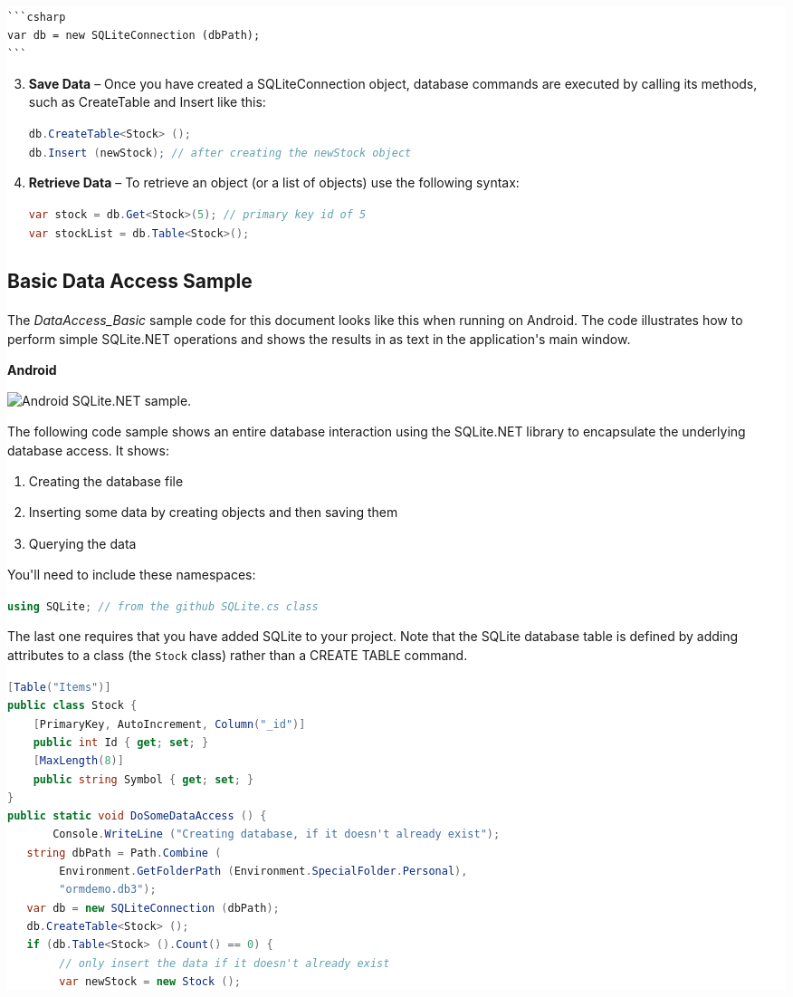     ```csharp
    var db = new SQLiteConnection (dbPath);
    ```

3. **Save Data** &ndash; Once you have created a SQLiteConnection
    object, database commands are executed by calling its methods, such
    as CreateTable and Insert like this:

    ```csharp
    db.CreateTable<Stock> ();
    db.Insert (newStock); // after creating the newStock object
    ```

4. **Retrieve Data** &ndash; To retrieve an object (or a list of
    objects) use the following syntax:

    ```csharp
    var stock = db.Get<Stock>(5); // primary key id of 5
    var stockList = db.Table<Stock>();
    ```

## Basic Data Access Sample

The *DataAccess_Basic* sample code for this document looks like this
when running on Android. The code illustrates how to perform simple
SQLite.NET operations and shows the results in as text in the
application's main window.

**Android**

![Android SQLite.NET sample.](using-sqlite-orm-images/image3.png "Android SQLite.NET sample")

The following code sample shows an entire database interaction using
the SQLite.NET library to encapsulate the underlying database access.
It shows:

1. Creating the database file

2. Inserting some data by creating objects and then saving them

3. Querying the data

You'll need to include these namespaces:

```csharp
using SQLite; // from the github SQLite.cs class
```

The last one requires that you have added SQLite to your project. Note
that the SQLite database table is defined by adding attributes to a
class (the `Stock` class) rather than a CREATE TABLE command.

```csharp
[Table("Items")]
public class Stock {
    [PrimaryKey, AutoIncrement, Column("_id")]
    public int Id { get; set; }
    [MaxLength(8)]
    public string Symbol { get; set; }
}
public static void DoSomeDataAccess () {
       Console.WriteLine ("Creating database, if it doesn't already exist");
   string dbPath = Path.Combine (
        Environment.GetFolderPath (Environment.SpecialFolder.Personal),
        "ormdemo.db3");
   var db = new SQLiteConnection (dbPath);
   db.CreateTable<Stock> ();
   if (db.Table<Stock> ().Count() == 0) {
        // only insert the data if it doesn't already exist
        var newStock = new Stock ();
```